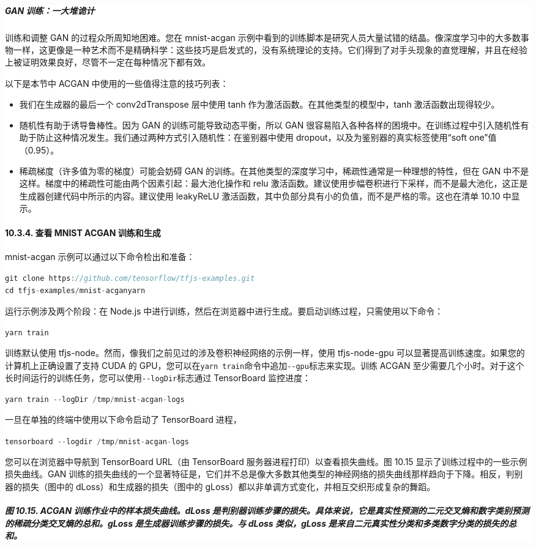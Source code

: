 ##### GAN 训练：一大堆诡计

训练和调整 GAN 的过程众所周知地困难。您在 mnist-acgan 示例中看到的训练脚本是研究人员大量试错的结晶。像深度学习中的大多数事物一样，这更像是一种艺术而不是精确科学：这些技巧是启发式的，没有系统理论的支持。它们得到了对手头现象的直觉理解，并且在经验上被证明效果良好，尽管不一定在每种情况下都有效。

以下是本节中 ACGAN 中使用的一些值得注意的技巧列表：

+   我们在生成器的最后一个 conv2dTranspose 层中使用 tanh 作为激活函数。在其他类型的模型中，tanh 激活函数出现得较少。

+   随机性有助于诱导鲁棒性。因为 GAN 的训练可能导致动态平衡，所以 GAN 很容易陷入各种各样的困境中。在训练过程中引入随机性有助于防止这种情况发生。我们通过两种方式引入随机性：在鉴别器中使用 dropout，以及为鉴别器的真实标签使用“soft one”值（0.95）。

+   稀疏梯度（许多值为零的梯度）可能会妨碍 GAN 的训练。在其他类型的深度学习中，稀疏性通常是一种理想的特性，但在 GAN 中不是这样。梯度中的稀疏性可能由两个因素引起：最大池化操作和 relu 激活函数。建议使用步幅卷积进行下采样，而不是最大池化，这正是生成器创建代码中所示的内容。建议使用 leakyReLU 激活函数，其中负部分具有小的负值，而不是严格的零。这也在清单 10.10 中显示。

#### 10.3.4\. 查看 MNIST ACGAN 训练和生成

mnist-acgan 示例可以通过以下命令检出和准备：

```js
git clone https://github.com/tensorflow/tfjs-examples.git
cd tfjs-examples/mnist-acganyarn
```

运行示例涉及两个阶段：在 Node.js 中进行训练，然后在浏览器中进行生成。要启动训练过程，只需使用以下命令：

```js
yarn train
```

训练默认使用 tfjs-node。然而，像我们之前见过的涉及卷积神经网络的示例一样，使用 tfjs-node-gpu 可以显著提高训练速度。如果您的计算机上正确设置了支持 CUDA 的 GPU，您可以在`yarn train`命令中追加`--gpu`标志来实现。训练 ACGAN 至少需要几个小时。对于这个长时间运行的训练任务，您可以使用`--logDir`标志通过 TensorBoard 监控进度：

```js
yarn train --logDir /tmp/mnist-acgan-logs
```

一旦在单独的终端中使用以下命令启动了 TensorBoard 进程，

```js
tensorboard --logdir /tmp/mnist-acgan-logs
```

您可以在浏览器中导航到 TensorBoard URL（由 TensorBoard 服务器进程打印）以查看损失曲线。图 10.15 显示了训练过程中的一些示例损失曲线。GAN 训练的损失曲线的一个显著特征是，它们并不总是像大多数其他类型的神经网络的损失曲线那样趋向于下降。相反，判别器的损失（图中的 dLoss）和生成器的损失（图中的 gLoss）都以非单调方式变化，并相互交织形成复杂的舞蹈。

##### 图 10.15\. ACGAN 训练作业中的样本损失曲线。dLoss 是判别器训练步骤的损失。具体来说，它是真实性预测的二元交叉熵和数字类别预测的稀疏分类交叉熵的总和。gLoss 是生成器训练步骤的损失。与 dLoss 类似，gLoss 是来自二元真实性分类和多类数字分类的损失的总和。
